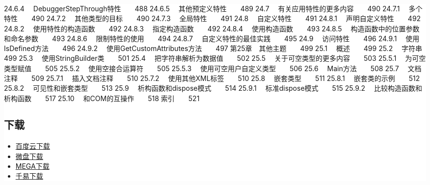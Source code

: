 24.6.4　 DebuggerStepThrough特性　　488
24.6.5　 其他预定义特性　　489
24.7　 有关应用特性的更多内容　　490
24.7.1　 多个特性　　490
24.7.2　 其他类型的目标　　490
24.7.3　 全局特性　　491
24.8　 自定义特性　　491
24.8.1　 声明自定义特性　　492
24.8.2　 使用特性的构造函数　　492
24.8.3　 指定构造函数　　492
24.8.4　 使用构造函数　　493
24.8.5　 构造函数中的位置参数和命名参数　　493
24.8.6　 限制特性的使用　　494
24.8.7　 自定义特性的最佳实践　　495
24.9　 访问特性　　496
24.9.1　 使用IsDefined方法　　496
24.9.2　 使用GetCustomAttributes方法　　497
第25章　其他主题　　499
25.1　 概述　　499
25.2　 字符串　　499
25.3　 使用StringBuilder类　　501
25.4　 把字符串解析为数据值　　502
25.5　 关于可空类型的更多内容　　503
25.5.1　 为可空类型赋值　　505
25.5.2　 使用空接合运算符　　505
25.5.3　 使用可空用户自定义类型　　506
25.6　 Main方法　　508
25.7　 文档注释　　509
25.7.1　 插入文档注释　　510
25.7.2　 使用其他XML标签　　510
25.8　 嵌套类型　　511
25.8.1　 嵌套类的示例　　512
25.8.2　 可见性和嵌套类型　　513
25.9　 析构函数和dispose模式　　514
25.9.1　 标准dispose模式　　515
25.9.2　 比较构造函数和析构函数　　517
25.10　 和COM的互操作　　518
索引　　521

## 下载 ##

+ [百度云下载](http://pan.baidu.com/s/12iENs)
+ [微盘下载](http://vdisk.weibo.com/s/aADaW4YRFwuxY)
+ [MEGA下载](https://mega.co.nz/#!GQsUhTBL!K9klUGb2QGGPL2jvZQ-OQj3XaE1zs0hEmk2nL54EMws)
+ [千易下载](http://1000eb.com/1gfdg)
